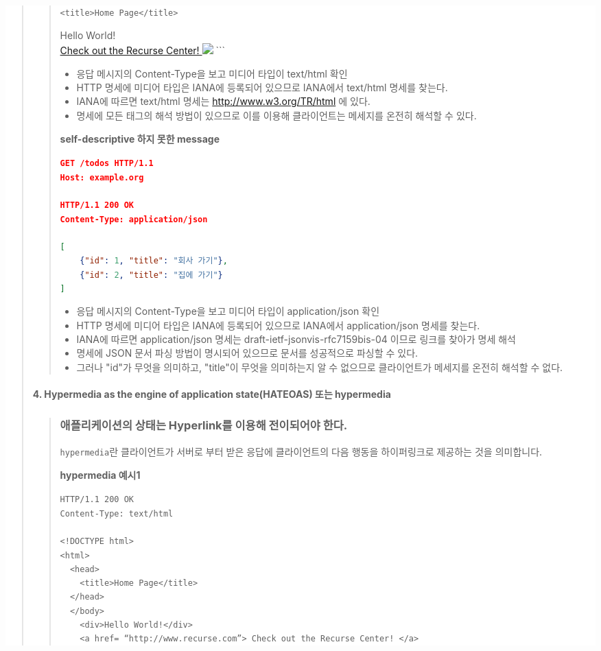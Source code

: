 > >     <title>Home Page</title>
> >   </head>
> >   </body>
> >     <div>Hello World!</div>
> >     <a href= “http://www.recurse.com”> Check out the Recurse Center! </a>
> >     <img src="awesome-pic.jpg">
> >   </body>
> > </html>
> > ```
> >
> > * 응답 메시지의 Content-Type을 보고 미디어 타입이 text/html 확인
> > * HTTP 명세에 미디어 타입은 IANA에 등록되어 있으므로 IANA에서 text/html 명세를 찾는다.
> > * IANA에 따르면 text/html 명세는 http://www.w3.org/TR/html 에 있다.
> > * 명세에 모든 태그의 해석 방법이 있으므로 이를 이용해 클라이언트는 메세지를 온전히 해석할 수 있다.
> >
> > 
> >
> > **self-descriptive 하지 못한 message**
> >
> > ```json
> > GET /todos HTTP/1.1
> > Host: example.org
> > 
> > HTTP/1.1 200 OK
> > Content-Type: application/json
> > 
> > [
> > 	{"id": 1, "title": "회사 가기"},
> > 	{"id": 2, "title": "집에 가기"}
> > ]
> > ```
> >
> > * 응답 메시지의 Content-Type을 보고 미디어 타입이 application/json 확인
> > * HTTP 명세에 미디어 타입은 IANA에 등록되어 있으므로 IANA에서 application/json 명세를 찾는다.
> > * IANA에 따르면 application/json 명세는 draft-ietf-jsonvis-rfc7159bis-04 이므로 링크를 찾아가 명세 해석
> > * 명세에 JSON 문서 파싱 방법이 명시되어 있으므로 문서를 성공적으로 파싱할 수 있다.
> > * 그러나 "id"가 무엇을 의미하고, "title"이 무엇을 의미하는지 알 수 없으므로  클라이언트가 메세지를 온전히 해석할 수 없다.
>
> 
>
> #### 4. Hypermedia as the engine of application state(HATEOAS) 또는 hypermedia
>
> > ### 애플리케이션의 상태는 Hyperlink를 이용해 전이되어야 한다.
> >
> > `hypermedia`란 클라이언트가 서버로 부터 받은 응답에 클라이언트의 다음 행동을 하이퍼링크로 제공하는 것을 의미합니다.
> >
> > 
> >
> > **hypermedia 예시1**
> >
> > ```http
> > HTTP/1.1 200 OK
> > Content-Type: text/html
> > 
> > <!DOCTYPE html>
> > <html>
> >   <head>
> >     <title>Home Page</title>
> >   </head>
> >   </body>
> >     <div>Hello World!</div>
> >     <a href= “http://www.recurse.com”> Check out the Recurse Center! </a>
